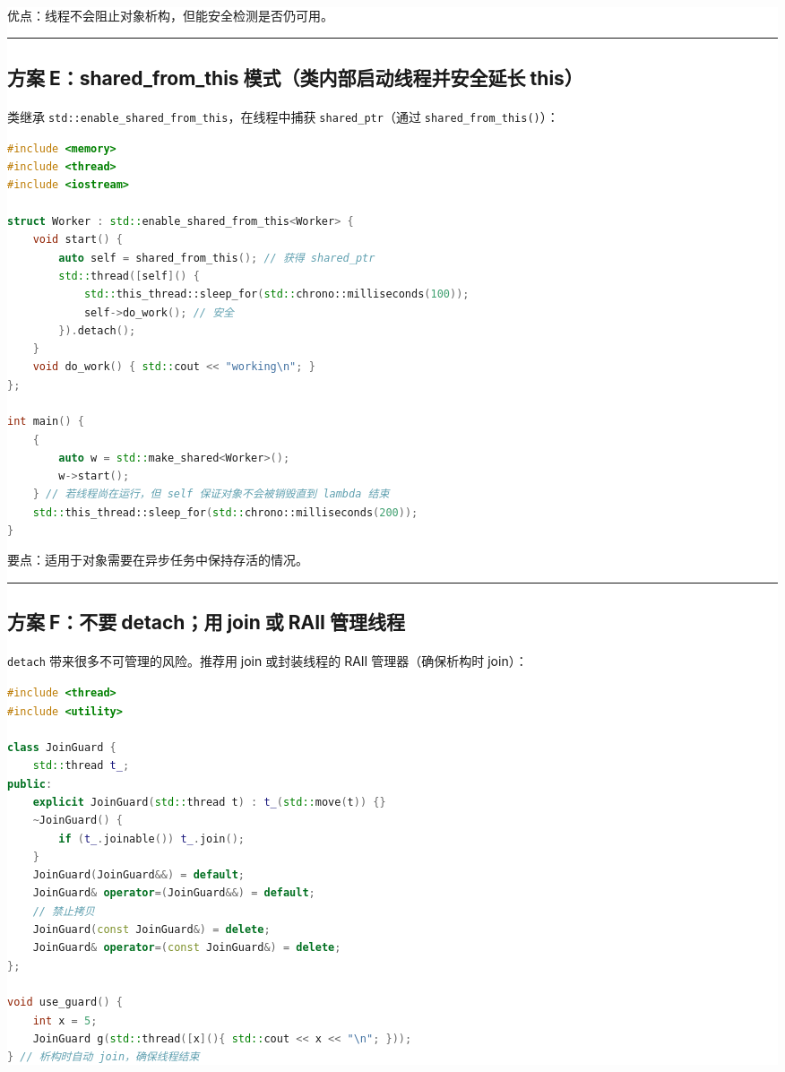 优点：线程不会阻止对象析构，但能安全检测是否仍可用。

---

## 方案 E：**shared_from_this 模式（类内部启动线程并安全延长 this）**

类继承 `std::enable_shared_from_this`，在线程中捕获 `shared_ptr`（通过 `shared_from_this()`）：

```cpp
#include <memory>
#include <thread>
#include <iostream>

struct Worker : std::enable_shared_from_this<Worker> {
    void start() {
        auto self = shared_from_this(); // 获得 shared_ptr
        std::thread([self]() {
            std::this_thread::sleep_for(std::chrono::milliseconds(100));
            self->do_work(); // 安全
        }).detach();
    }
    void do_work() { std::cout << "working\n"; }
};

int main() {
    {
        auto w = std::make_shared<Worker>();
        w->start();
    } // 若线程尚在运行，但 self 保证对象不会被销毁直到 lambda 结束
    std::this_thread::sleep_for(std::chrono::milliseconds(200));
}
```

要点：适用于对象需要在异步任务中保持存活的情况。

---

## 方案 F：**不要 detach；用 join 或 RAII 管理线程**

`detach` 带来很多不可管理的风险。推荐用 join 或封装线程的 RAII 管理器（确保析构时 join）：

```cpp
#include <thread>
#include <utility>

class JoinGuard {
    std::thread t_;
public:
    explicit JoinGuard(std::thread t) : t_(std::move(t)) {}
    ~JoinGuard() {
        if (t_.joinable()) t_.join();
    }
    JoinGuard(JoinGuard&&) = default;
    JoinGuard& operator=(JoinGuard&&) = default;
    // 禁止拷贝
    JoinGuard(const JoinGuard&) = delete;
    JoinGuard& operator=(const JoinGuard&) = delete;
};

void use_guard() {
    int x = 5;
    JoinGuard g(std::thread([x](){ std::cout << x << "\n"; }));
} // 析构时自动 join，确保线程结束
```

